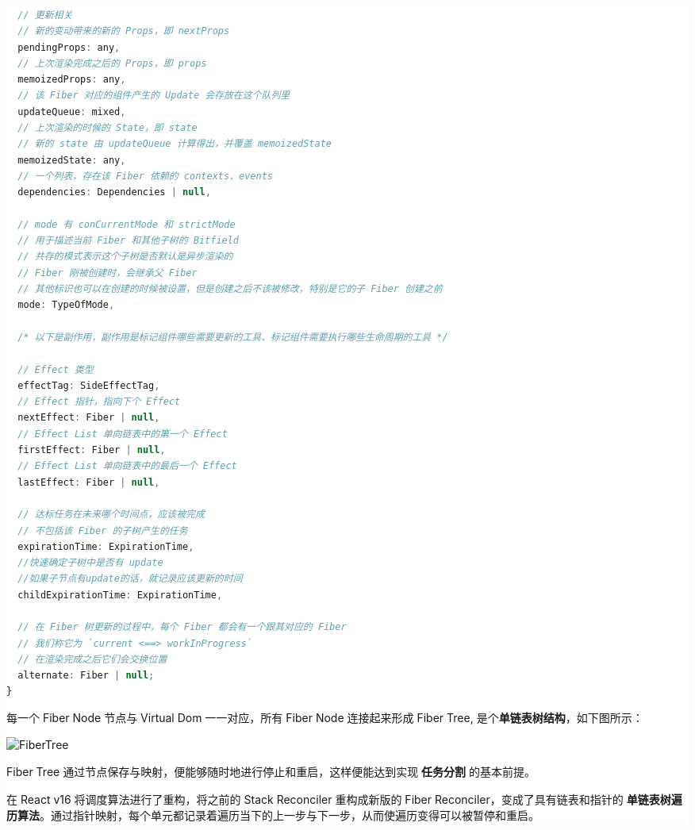 ```js
  // 更新相关
  // 新的变动带来的新的 Props，即 nextProps
  pendingProps: any,
  // 上次渲染完成之后的 Props，即 props
  memoizedProps: any,
  // 该 Fiber 对应的组件产生的 Update 会存放在这个队列里
  updateQueue: mixed,
  // 上次渲染的时候的 State，即 state
  // 新的 state 由 updateQueue 计算得出，并覆盖 memoizedState
  memoizedState: any,
  // 一个列表，存在该 Fiber 依赖的 contexts、events
  dependencies: Dependencies | null,

  // mode 有 conCurrentMode 和 strictMode
  // 用于描述当前 Fiber 和其他子树的 Bitfield
  // 共存的模式表示这个子树是否默认是异步渲染的
  // Fiber 刚被创建时，会继承父 Fiber
  // 其他标识也可以在创建的时候被设置，但是创建之后不该被修改，特别是它的子 Fiber 创建之前
  mode: TypeOfMode,

  /* 以下是副作用，副作用是标记组件哪些需要更新的工具、标记组件需要执行哪些生命周期的工具 */

  // Effect 类型
  effectTag: SideEffectTag,
  // Effect 指针，指向下个 Effect
  nextEffect: Fiber | null,
  // Effect List 单向链表中的第一个 Effect
  firstEffect: Fiber | null,
  // Effect List 单向链表中的最后一个 Effect
  lastEffect: Fiber | null,

  // 达标任务在未来哪个时间点，应该被完成
  // 不包括该 Fiber 的子树产生的任务
  expirationTime: ExpirationTime,
  //快速确定子树中是否有 update
  //如果子节点有update的话，就记录应该更新的时间
  childExpirationTime: ExpirationTime,

  // 在 Fiber 树更新的过程中，每个 Fiber 都会有一个跟其对应的 Fiber
  // 我们称它为 `current <==> workInProgress`
  // 在渲染完成之后它们会交换位置
  alternate: Fiber | null;
}
```

每一个 Fiber Node 节点与 Virtual Dom 一一对应，所有 Fiber Node 连接起来形成 Fiber Tree, 是个**单链表树结构**，如下图所示：

![FiberTree](https://tsejx.github.io/react-guidebook/static/fiber-tree-sample.3803e9d4.jpeg)

Fiber Tree 通过节点保存与映射，便能够随时地进行停止和重启，这样便能达到实现 **任务分割** 的基本前提。

在 React v16 将调度算法进行了重构，将之前的 Stack Reconciler 重构成新版的 Fiber Reconciler，变成了具有链表和指针的 **单链表树遍历算法**。通过指针映射，每个单元都记录着遍历当下的上一步与下一步，从而使遍历变得可以被暂停和重启。
